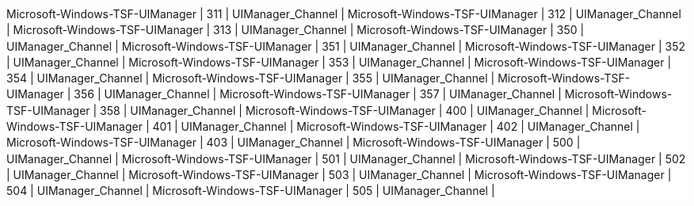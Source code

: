 Microsoft-Windows-TSF-UIManager  |  311       |  UIManager_Channel  |
Microsoft-Windows-TSF-UIManager  |  312       |  UIManager_Channel  |
Microsoft-Windows-TSF-UIManager  |  313       |  UIManager_Channel  |
Microsoft-Windows-TSF-UIManager  |  350       |  UIManager_Channel  |
Microsoft-Windows-TSF-UIManager  |  351       |  UIManager_Channel  |
Microsoft-Windows-TSF-UIManager  |  352       |  UIManager_Channel  |
Microsoft-Windows-TSF-UIManager  |  353       |  UIManager_Channel  |
Microsoft-Windows-TSF-UIManager  |  354       |  UIManager_Channel  |
Microsoft-Windows-TSF-UIManager  |  355       |  UIManager_Channel  |
Microsoft-Windows-TSF-UIManager  |  356       |  UIManager_Channel  |
Microsoft-Windows-TSF-UIManager  |  357       |  UIManager_Channel  |
Microsoft-Windows-TSF-UIManager  |  358       |  UIManager_Channel  |
Microsoft-Windows-TSF-UIManager  |  400       |  UIManager_Channel  |
Microsoft-Windows-TSF-UIManager  |  401       |  UIManager_Channel  |
Microsoft-Windows-TSF-UIManager  |  402       |  UIManager_Channel  |
Microsoft-Windows-TSF-UIManager  |  403       |  UIManager_Channel  |
Microsoft-Windows-TSF-UIManager  |  500       |  UIManager_Channel  |
Microsoft-Windows-TSF-UIManager  |  501       |  UIManager_Channel  |
Microsoft-Windows-TSF-UIManager  |  502       |  UIManager_Channel  |
Microsoft-Windows-TSF-UIManager  |  503       |  UIManager_Channel  |
Microsoft-Windows-TSF-UIManager  |  504       |  UIManager_Channel  |
Microsoft-Windows-TSF-UIManager  |  505       |  UIManager_Channel  |